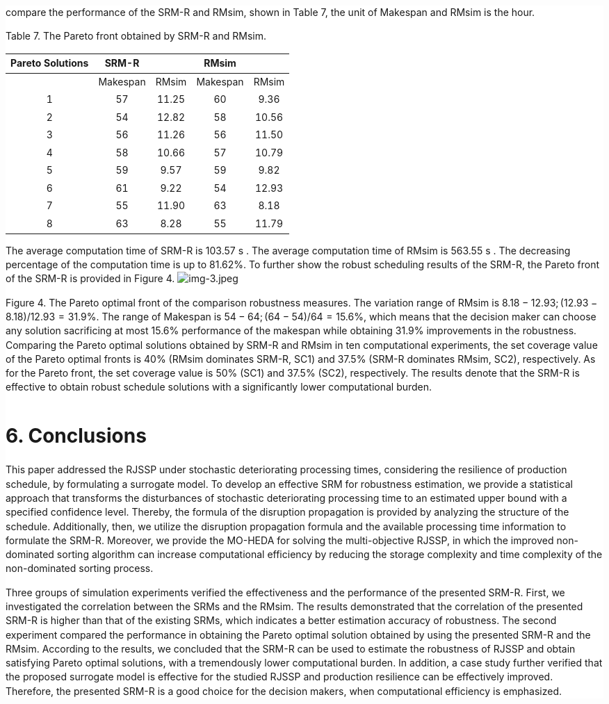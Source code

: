 compare the performance of the SRM-R and RMsim, shown in Table 7, the unit of Makespan and RMsim is the hour.

Table 7. The Pareto front obtained by SRM-R and RMsim.

| Pareto Solutions | SRM-R |  | RMsim |  |
| :--: | :--: | :--: | :--: | :--: |
|  | Makespan | RMsim | Makespan | RMsim |
| 1 | 57 | 11.25 | 60 | 9.36 |
| 2 | 54 | 12.82 | 58 | 10.56 |
| 3 | 56 | 11.26 | 56 | 11.50 |
| 4 | 58 | 10.66 | 57 | 10.79 |
| 5 | 59 | 9.57 | 59 | 9.82 |
| 6 | 61 | 9.22 | 54 | 12.93 |
| 7 | 55 | 11.90 | 63 | 8.18 |
| 8 | 63 | 8.28 | 55 | 11.79 |

The average computation time of SRM-R is 103.57 s . The average computation time of RMsim is 563.55 s . The decreasing percentage of the computation time is up to $81.62 \%$. To further show the robust scheduling results of the SRM-R, the Pareto front of the SRM-R is provided in Figure 4.
![img-3.jpeg](img-3.jpeg)

Figure 4. The Pareto optimal front of the comparison robustness measures.
The variation range of RMsim is $8.18-12.93 ;(12.93-8.18) / 12.93=31.9 \%$. The range of Makespan is $54-64 ;(64-54) / 64=15.6 \%$, which means that the decision maker can choose any solution sacrificing at most $15.6 \%$ performance of the makespan while obtaining $31.9 \%$ improvements in the robustness. Comparing the Pareto optimal solutions obtained by SRM-R and RMsim in ten computational experiments, the set coverage value of the Pareto optimal fronts is $40 \%$ (RMsim dominates SRM-R, SC1) and $37.5 \%$ (SRM-R dominates RMsim, SC2), respectively. As for the Pareto front, the set coverage value is $50 \%$ (SC1) and $37.5 \%$ (SC2), respectively. The results denote that the SRM-R is effective to obtain robust schedule solutions with a significantly lower computational burden.

# 6. Conclusions 

This paper addressed the RJSSP under stochastic deteriorating processing times, considering the resilience of production schedule, by formulating a surrogate model. To develop an effective SRM for robustness estimation, we provide a statistical approach that transforms the disturbances of stochastic deteriorating processing time to an estimated upper bound with a specified confidence level. Thereby, the formula of the disruption propagation is provided by analyzing the structure of the schedule. Additionally, then, we utilize the disruption propagation formula and the available processing time information to formulate the SRM-R. Moreover, we provide the MO-HEDA for solving the multi-objective RJSSP, in which the improved non-dominated sorting algorithm can increase computational efficiency by reducing the storage complexity and time complexity of the non-dominated sorting process.

Three groups of simulation experiments verified the effectiveness and the performance of the presented SRM-R. First, we investigated the correlation between the SRMs and the RMsim. The results demonstrated that the correlation of the presented SRM-R is higher than that of the existing SRMs, which indicates a better estimation accuracy of robustness. The second experiment compared the performance in obtaining the Pareto optimal solution obtained by using the presented SRM-R and the RMsim. According to the results, we concluded that the SRM-R can be used to estimate the robustness of RJSSP and obtain satisfying Pareto optimal solutions, with a tremendously lower computational burden. In addition, a case study further verified that the proposed surrogate model is effective for the studied RJSSP and production resilience can be effectively improved. Therefore, the presented SRM-R is a good choice for the decision makers, when computational efficiency is emphasized.
